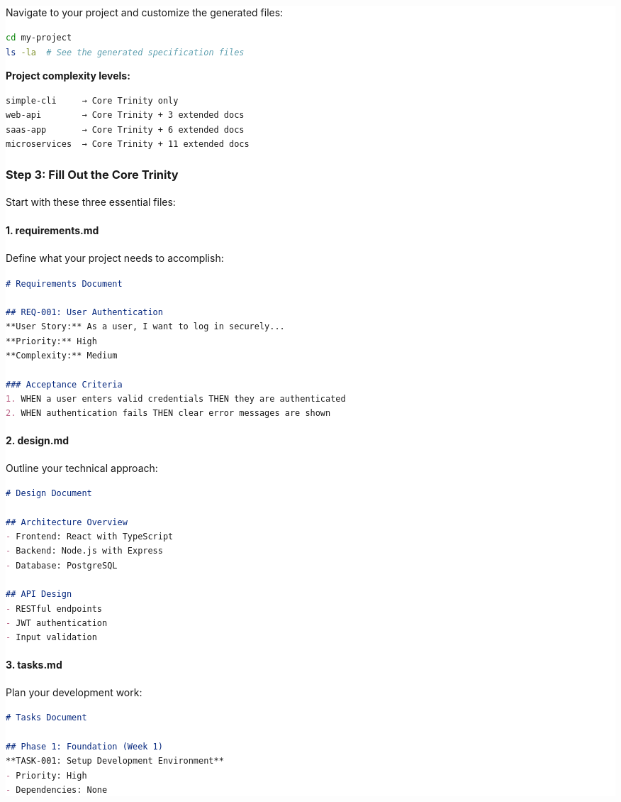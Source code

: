 Navigate to your project and customize the generated files:

```bash
cd my-project
ls -la  # See the generated specification files
```

**Project complexity levels:**
```
simple-cli     → Core Trinity only
web-api        → Core Trinity + 3 extended docs
saas-app       → Core Trinity + 6 extended docs  
microservices  → Core Trinity + 11 extended docs
```

### Step 3: Fill Out the Core Trinity

Start with these three essential files:

#### 1. requirements.md
Define what your project needs to accomplish:
```markdown
# Requirements Document

## REQ-001: User Authentication
**User Story:** As a user, I want to log in securely...
**Priority:** High
**Complexity:** Medium

### Acceptance Criteria
1. WHEN a user enters valid credentials THEN they are authenticated
2. WHEN authentication fails THEN clear error messages are shown
```

#### 2. design.md
Outline your technical approach:
```markdown
# Design Document

## Architecture Overview
- Frontend: React with TypeScript
- Backend: Node.js with Express
- Database: PostgreSQL

## API Design
- RESTful endpoints
- JWT authentication
- Input validation
```

#### 3. tasks.md
Plan your development work:
```markdown
# Tasks Document

## Phase 1: Foundation (Week 1)
**TASK-001: Setup Development Environment**
- Priority: High
- Dependencies: None
```
